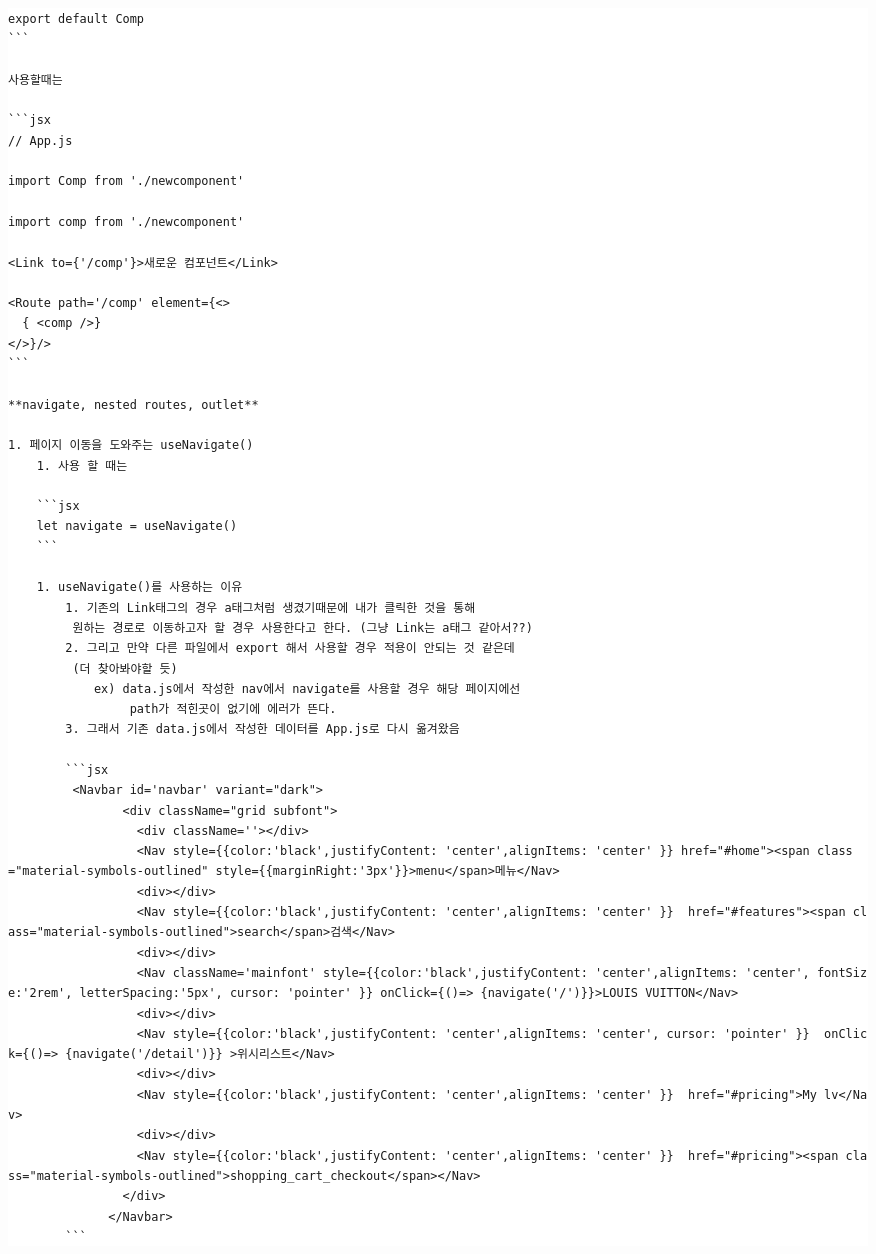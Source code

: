     export default Comp 
    ```
    
    사용할때는 
    
    ```jsx
    // App.js
    
    import Comp from './newcomponent'
    
    import comp from './newcomponent'
    
    <Link to={'/comp'}>새로운 컴포넌트</Link>
    
    <Route path='/comp' element={<>
      { <comp />}
    </>}/>
    ```
    
    **navigate, nested routes, outlet**
    
    1. 페이지 이동을 도와주는 useNavigate()
        1. 사용 할 때는
        
        ```jsx
        let navigate = useNavigate()
        ```
        
        1. useNavigate()를 사용하는 이유
            1. 기존의 Link태그의 경우 a태그처럼 생겼기때문에 내가 클릭한 것을 통해 
             원하는 경로로 이동하고자 할 경우 사용한다고 한다. (그냥 Link는 a태그 같아서??)
            2. 그리고 만약 다른 파일에서 export 해서 사용할 경우 적용이 안되는 것 같은데
             (더 찾아봐야할 듯)
                ex) data.js에서 작성한 nav에서 navigate를 사용할 경우 해당 페이지에선 
                     path가 적힌곳이 없기에 에러가 뜬다.
            3. 그래서 기존 data.js에서 작성한 데이터를 App.js로 다시 옮겨왔음 
            
            ```jsx
             <Navbar id='navbar' variant="dark">
                    <div className="grid subfont">
                      <div className=''></div>
                      <Nav style={{color:'black',justifyContent: 'center',alignItems: 'center' }} href="#home"><span class="material-symbols-outlined" style={{marginRight:'3px'}}>menu</span>메뉴</Nav>
                      <div></div>
                      <Nav style={{color:'black',justifyContent: 'center',alignItems: 'center' }}  href="#features"><span class="material-symbols-outlined">search</span>검색</Nav>
                      <div></div>
                      <Nav className='mainfont' style={{color:'black',justifyContent: 'center',alignItems: 'center', fontSize:'2rem', letterSpacing:'5px', cursor: 'pointer' }} onClick={()=> {navigate('/')}}>LOUIS VUITTON</Nav>
                      <div></div>
                      <Nav style={{color:'black',justifyContent: 'center',alignItems: 'center', cursor: 'pointer' }}  onClick={()=> {navigate('/detail')}} >위시리스트</Nav>
                      <div></div>
                      <Nav style={{color:'black',justifyContent: 'center',alignItems: 'center' }}  href="#pricing">My lv</Nav>
                      <div></div>
                      <Nav style={{color:'black',justifyContent: 'center',alignItems: 'center' }}  href="#pricing"><span class="material-symbols-outlined">shopping_cart_checkout</span></Nav>
                    </div>
                  </Navbar>
            ```
            